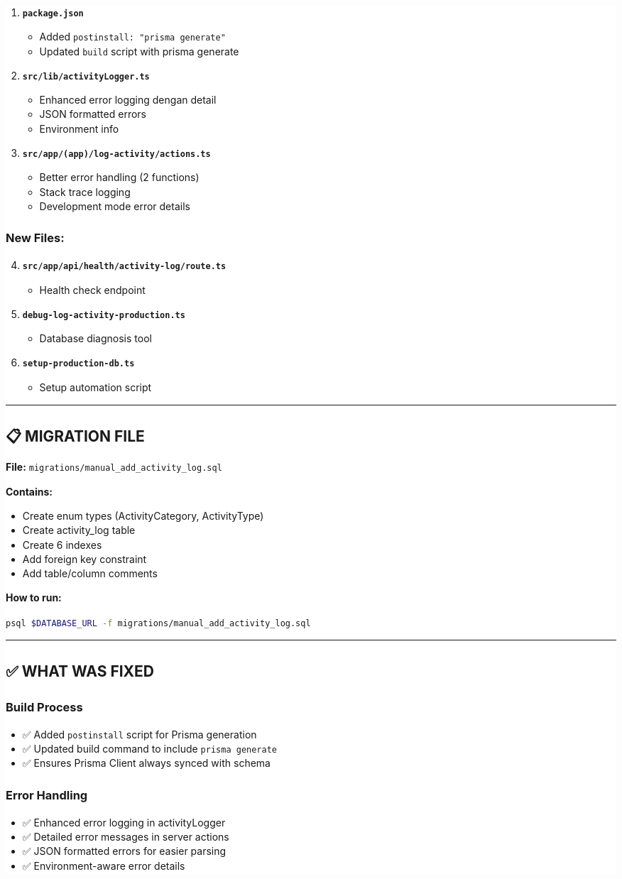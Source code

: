 1. **`package.json`**
   - Added `postinstall: "prisma generate"`
   - Updated `build` script with prisma generate

2. **`src/lib/activityLogger.ts`**
   - Enhanced error logging dengan detail
   - JSON formatted errors
   - Environment info

3. **`src/app/(app)/log-activity/actions.ts`**
   - Better error handling (2 functions)
   - Stack trace logging
   - Development mode error details

### New Files:

4. **`src/app/api/health/activity-log/route.ts`**
   - Health check endpoint

5. **`debug-log-activity-production.ts`**
   - Database diagnosis tool

6. **`setup-production-db.ts`**
   - Setup automation script

---

## 📋 MIGRATION FILE

**File:** `migrations/manual_add_activity_log.sql`

**Contains:**
- Create enum types (ActivityCategory, ActivityType)
- Create activity_log table
- Create 6 indexes
- Add foreign key constraint
- Add table/column comments

**How to run:**
```bash
psql $DATABASE_URL -f migrations/manual_add_activity_log.sql
```

---

## ✅ WHAT WAS FIXED

### Build Process
- ✅ Added `postinstall` script for Prisma generation
- ✅ Updated build command to include `prisma generate`
- ✅ Ensures Prisma Client always synced with schema

### Error Handling
- ✅ Enhanced error logging in activityLogger
- ✅ Detailed error messages in server actions
- ✅ JSON formatted errors for easier parsing
- ✅ Environment-aware error details
